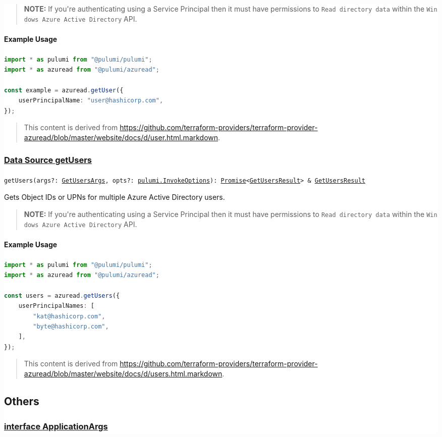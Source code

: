 > **NOTE:** If you're authenticating using a Service Principal then it must have permissions to `Read directory data` within the `Windows Azure Active Directory` API.

#### Example Usage

```typescript
import * as pulumi from "@pulumi/pulumi";
import * as azuread from "@pulumi/azuread";

const example = azuread.getUser({
    userPrincipalName: "user@hashicorp.com",
});
```

> This content is derived from https://github.com/terraform-providers/terraform-provider-azuread/blob/master/website/docs/d/user.html.markdown.

<h3 class="pdoc-module-header" id="getUsers" data-link-title="getUsers">
    <a href="https://github.com/pulumi/pulumi-azuread/blob/{{< param git_sha >}}/sdk/nodejs/getUsers.ts#L30">
        Data Source <strong>getUsers</strong>
    </a>
</h3>


<pre class="highlight"><code><span class='kd'></span>getUsers(args?: <a href='#GetUsersArgs'>GetUsersArgs</a>, opts?: <a href='/docs/reference/pkg/nodejs/pulumi/pulumi/#InvokeOptions'>pulumi.InvokeOptions</a>): <a href='https://developer.mozilla.org/en-US/docs/Web/JavaScript/Reference/Global_Objects/Promise'>Promise</a>&lt;<a href='#GetUsersResult'>GetUsersResult</a>&gt; &amp; <a href='#GetUsersResult'>GetUsersResult</a></code></pre>


Gets Object IDs or UPNs for multiple Azure Active Directory users.

> **NOTE:** If you're authenticating using a Service Principal then it must have permissions to `Read directory data` within the `Windows Azure Active Directory` API.

#### Example Usage

```typescript
import * as pulumi from "@pulumi/pulumi";
import * as azuread from "@pulumi/azuread";

const users = azuread.getUsers({
    userPrincipalNames: [
        "kat@hashicorp.com",
        "byte@hashicorp.com",
    ],
});
```

> This content is derived from https://github.com/terraform-providers/terraform-provider-azuread/blob/master/website/docs/d/users.html.markdown.


<h2 id="apis">Others</h2>
<h3 class="pdoc-module-header" id="ApplicationArgs" data-link-title="ApplicationArgs">
    <a href="https://github.com/pulumi/pulumi-azuread/blob/{{< param git_sha >}}/sdk/nodejs/application.ts#L275">
        interface <strong>ApplicationArgs</strong>
    </a>
</h3>

